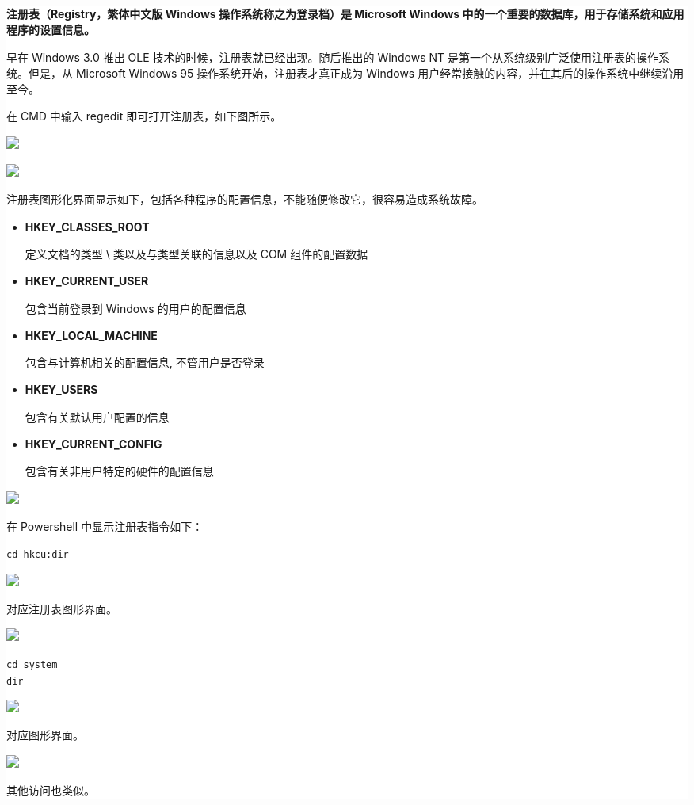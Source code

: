 **注册表（Registry，繁体中文版 Windows 操作系统称之为登录档）是 Microsoft Windows 中的一个重要的数据库，用于存储系统和应用程序的设置信息。**

早在 Windows 3.0 推出 OLE 技术的时候，注册表就已经出现。随后推出的 Windows NT 是第一个从系统级别广泛使用注册表的操作系统。但是，从 Microsoft Windows 95 操作系统开始，注册表才真正成为 Windows 用户经常接触的内容，并在其后的操作系统中继续沿用至今。

在 CMD 中输入 regedit 即可打开注册表，如下图所示。

![](https://mmbiz.qpic.cn/mmbiz_png/0RFmxdZEDRPZM80elyx40zXvLXY2CaJWpUhctrickznme0oZzkBaMXiaGMOZD2fCDuZE5nj5iaIByPbU36WSQ1GXQ/640?wx_fmt=png)

![](https://mmbiz.qpic.cn/mmbiz_png/0RFmxdZEDRPZM80elyx40zXvLXY2CaJWxBbK0Pt4AyWwQkgXOPg4zNoh7D7V5kGBNoa0NvWHMSMeoicKj4UrRIA/640?wx_fmt=png)

注册表图形化界面显示如下，包括各种程序的配置信息，不能随便修改它，很容易造成系统故障。

*   **HKEY_CLASSES_ROOT**
    
    定义文档的类型 \ 类以及与类型关联的信息以及 COM 组件的配置数据
    
*   **HKEY_CURRENT_USER**
    
    包含当前登录到 Windows 的用户的配置信息
    
*   **HKEY_LOCAL_MACHINE**
    
    包含与计算机相关的配置信息, 不管用户是否登录
    
*   **HKEY_USERS**
    
    包含有关默认用户配置的信息
    
*   **HKEY_CURRENT_CONFIG**
    
    包含有关非用户特定的硬件的配置信息
    

![](https://mmbiz.qpic.cn/mmbiz_png/0RFmxdZEDRPZM80elyx40zXvLXY2CaJWpJXSQr4ZjcHfsnRXjYMFmQ47lgaavOKZbibHHgcMaRz7rJmhfS8JM7Q/640?wx_fmt=png)

在 Powershell 中显示注册表指令如下：

```
cd hkcu:dir
```

![](https://mmbiz.qpic.cn/mmbiz_png/0RFmxdZEDRPZM80elyx40zXvLXY2CaJWCS2kXVroRoutG73j0zPHwWzvcGlrjWr2fb5iaZyzYT3sYG40oBSNNqw/640?wx_fmt=png)

对应注册表图形界面。

![](https://mmbiz.qpic.cn/mmbiz_png/0RFmxdZEDRPZM80elyx40zXvLXY2CaJWiaIKOnjpwjTWoPKHbIMEleJqKk7KNmxcDvRqB0JbmGfLy2icMlIX0Qww/640?wx_fmt=png)

```
cd system
dir
```

![](https://mmbiz.qpic.cn/mmbiz_png/0RFmxdZEDRPZM80elyx40zXvLXY2CaJW5AzyH0iaaBE9dpepVlXfl7qPNfYv0gyAD6zk65GE7rfJl4O2Giaxia0Hg/640?wx_fmt=png)

对应图形界面。

![](https://mmbiz.qpic.cn/mmbiz_png/0RFmxdZEDRPZM80elyx40zXvLXY2CaJWN0CA0ahObgPQsO6AbVCdrG1cX7NPIMbsgglMDicU1qzwwj8a9QS8eYQ/640?wx_fmt=png)

其他访问也类似。
